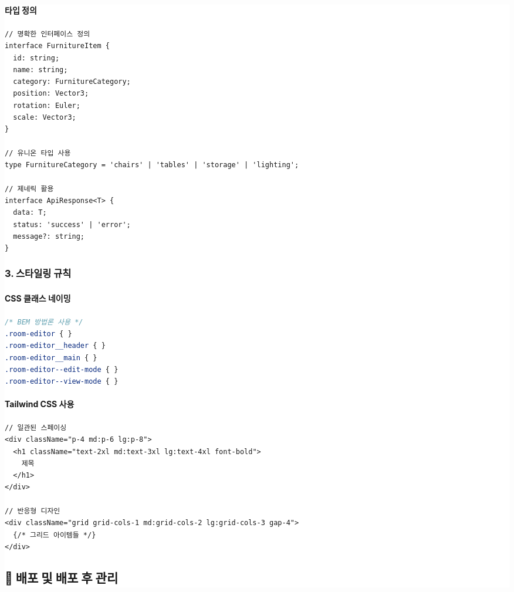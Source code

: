 #### 타입 정의
```tsx
// 명확한 인터페이스 정의
interface FurnitureItem {
  id: string;
  name: string;
  category: FurnitureCategory;
  position: Vector3;
  rotation: Euler;
  scale: Vector3;
}

// 유니온 타입 사용
type FurnitureCategory = 'chairs' | 'tables' | 'storage' | 'lighting';

// 제네릭 활용
interface ApiResponse<T> {
  data: T;
  status: 'success' | 'error';
  message?: string;
}
```

### 3. 스타일링 규칙

#### CSS 클래스 네이밍
```css
/* BEM 방법론 사용 */
.room-editor { }
.room-editor__header { }
.room-editor__main { }
.room-editor--edit-mode { }
.room-editor--view-mode { }
```

#### Tailwind CSS 사용
```tsx
// 일관된 스페이싱
<div className="p-4 md:p-6 lg:p-8">
  <h1 className="text-2xl md:text-3xl lg:text-4xl font-bold">
    제목
  </h1>
</div>

// 반응형 디자인
<div className="grid grid-cols-1 md:grid-cols-2 lg:grid-cols-3 gap-4">
  {/* 그리드 아이템들 */}
</div>
```

## 🚀 배포 및 배포 후 관리
